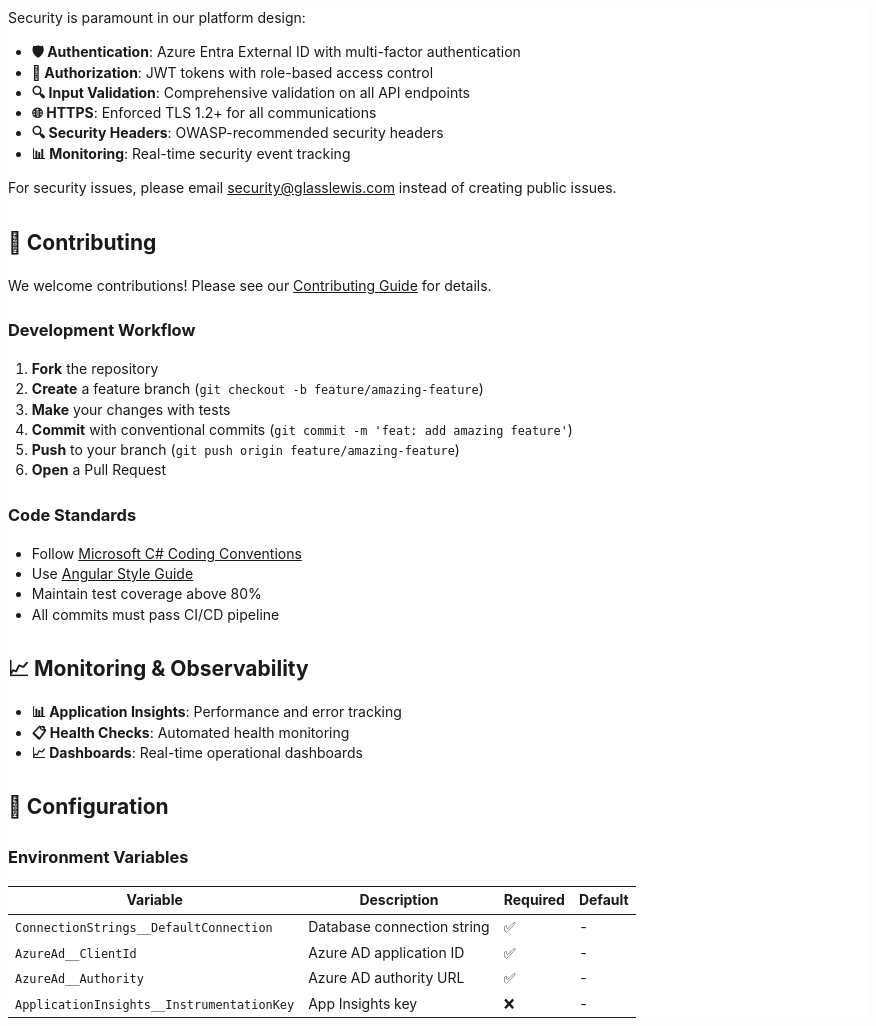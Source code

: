 Security is paramount in our platform design:

- **🛡️ Authentication**: Azure Entra External ID with multi-factor authentication
- **🔐 Authorization**: JWT tokens with role-based access control
- **🔍 Input Validation**: Comprehensive validation on all API endpoints
- **🌐 HTTPS**: Enforced TLS 1.2+ for all communications
- **🔍 Security Headers**: OWASP-recommended security headers
- **📊 Monitoring**: Real-time security event tracking

For security issues, please email security@glasslewis.com instead of creating public issues.

## 🤝 Contributing

We welcome contributions! Please see our [Contributing Guide](CONTRIBUTING.md) for details.

### Development Workflow

1. **Fork** the repository
2. **Create** a feature branch (`git checkout -b feature/amazing-feature`)
3. **Make** your changes with tests
4. **Commit** with conventional commits (`git commit -m 'feat: add amazing feature'`)
5. **Push** to your branch (`git push origin feature/amazing-feature`)
6. **Open** a Pull Request

### Code Standards

- Follow [Microsoft C# Coding Conventions](https://docs.microsoft.com/en-us/dotnet/csharp/fundamentals/coding-style/coding-conventions)
- Use [Angular Style Guide](https://angular.io/guide/styleguide)
- Maintain test coverage above 80%
- All commits must pass CI/CD pipeline

## 📈 Monitoring & Observability

- **📊 Application Insights**: Performance and error tracking
- **📋 Health Checks**: Automated health monitoring
- **📈 Dashboards**: Real-time operational dashboards

## 🔧 Configuration

### Environment Variables

| Variable | Description | Required | Default |
|----------|-------------|----------|---------|
| `ConnectionStrings__DefaultConnection` | Database connection string | ✅ | - |
| `AzureAd__ClientId` | Azure AD application ID | ✅ | - |
| `AzureAd__Authority` | Azure AD authority URL | ✅ | - |
| `ApplicationInsights__InstrumentationKey` | App Insights key | ❌ | - |

